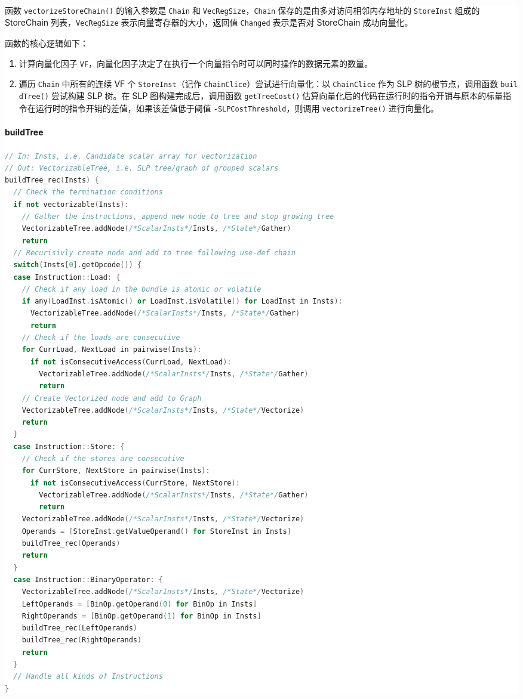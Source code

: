 函数 `vectorizeStoreChain()` 的输入参数是 `Chain` 和 `VecRegSize`，`Chain` 保存的是由多对访问相邻内存地址的 `StoreInst` 组成的 StoreChain 列表，`VecRegSize` 表示向量寄存器的大小，返回值 `Changed` 表示是否对 StoreChain 成功向量化。

函数的核心逻辑如下：

1. 计算向量化因子 `VF`，向量化因子决定了在执行一个向量指令时可以同时操作的数据元素的数量。

2. 遍历 `Chain` 中所有的连续 VF 个 `StoreInst`（记作 `ChainClice`）尝试进行向量化：以 `ChainClice` 作为 SLP 树的根节点，调用函数 `buildTree()` 尝试构建 SLP 树。在 SLP 图构建完成后，调用函数 `getTreeCost()` 估算向量化后的代码在运行时的指令开销与原本的标量指令在运行时的指令开销的差值，如果该差值低于阈值 `-SLPCostThreshold`，则调用 `vectorizeTree()` 进行向量化。

#### buildTree

```cpp
// In: Insts, i.e. Candidate scalar array for vectorization
// Out: VectorizableTree, i.e. SLP tree/graph of grouped scalars
buildTree_rec(Insts) {
  // Check the termination conditions
  if not vectorizable(Insts):
    // Gather the instructions, append new node to tree and stop growing tree
    VectorizableTree.addNode(/*ScalarInsts*/Insts, /*State*/Gather)
    return
  // Recurisivly create node and add to tree following use-def chain
  switch(Insts[0].getOpcode()) {
  case Instruction::Load: {
    // Check if any load in the bundle is atomic or volatile
    if any(LoadInst.isAtomic() or LoadInst.isVolatile() for LoadInst in Insts):
      VectorizableTree.addNode(/*ScalarInsts*/Insts, /*State*/Gather)
      return
    // Check if the loads are consecutive
    for CurrLoad, NextLoad in pairwise(Insts):
      if not isConsecutiveAccess(CurrLoad, NextLoad):
        VectorizableTree.addNode(/*ScalarInsts*/Insts, /*State*/Gather)
        return
    // Create Vectorized node and add to Graph
    VectorizableTree.addNode(/*ScalarInsts*/Insts, /*State*/Vectorize)
    return
  }
  case Instruction::Store: {
    // Check if the stores are consecutive
    for CurrStore, NextStore in pairwise(Insts):
      if not isConsecutiveAccess(CurrStore, NextStore):
        VectorizableTree.addNode(/*ScalarInsts*/Insts, /*State*/Gather)
        return
    VectorizableTree.addNode(/*ScalarInsts*/Insts, /*State*/Vectorize)
    Operands = [StoreInst.getValueOperand() for StoreInst in Insts]
    buildTree_rec(Operands)
    return
  }
  case Instruction::BinaryOperator: {
    VectorizableTree.addNode(/*ScalarInsts*/Insts, /*State*/Vectorize)
    LeftOperands = [BinOp.getOperand(0) for BinOp in Insts]
    RightOperands = [BinOp.getOperand(1) for BinOp in Insts]
    buildTree_rec(LeftOperands)
    buildTree_rec(RightOperands)
    return
  }
  // Handle all kinds of Instructions
}
```
